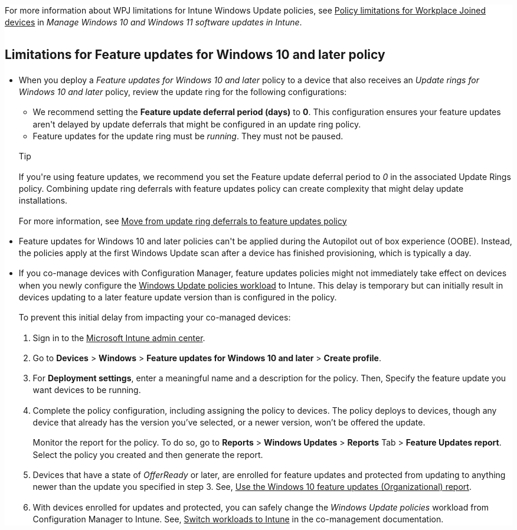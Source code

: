 For more information about WPJ limitations for Intune Windows Update policies, see [Policy limitations for Workplace Joined devices](../protect/windows-update-for-business-configure.md) in *Manage Windows 10 and Windows 11 software updates in Intune*.

## Limitations for Feature updates for Windows 10 and later policy

- When you deploy a *Feature updates for Windows 10 and later* policy to a device that also receives an *Update rings for Windows 10 and later* policy, review the update ring for the following configurations:
  - We recommend setting the **Feature update deferral period (days)** to **0**. This configuration ensures your feature updates aren't delayed by update deferrals that might be configured in an update ring policy.
  - Feature updates for the update ring must be *running*. They must not be paused.

  > [!TIP]
  > If you're using feature updates, we recommend you set the Feature update deferral period to *0* in the associated Update Rings policy. Combining update ring deferrals with feature updates policy can create complexity that might delay update installations.  
  >
  > For more information, see [Move from update ring deferrals to feature updates policy](../protect/windows-update-for-business-configure.md#move-from-update-ring-deferrals-to-feature-updates-policy)

- Feature updates for Windows 10 and later policies can't be applied during the Autopilot out of box experience (OOBE). Instead, the policies apply at the first Windows Update scan after a device has finished provisioning, which is typically a day.

- If you co-manage devices with Configuration Manager, feature updates policies might not immediately take effect on devices when you newly configure the [Windows Update policies workload](../../configmgr/comanage/workloads.md#windows-update-policies) to Intune. This delay is temporary but can initially result in devices updating to a later feature update version than is configured in the policy.

  To prevent this initial delay from impacting your co-managed devices:
  
  1. Sign in to the [Microsoft Intune admin center](https://go.microsoft.com/fwlink/?linkid=2109431).
  2. Go to **Devices** > **Windows** > **Feature updates for Windows 10 and later** > **Create profile**.
  3. For **Deployment settings**, enter a meaningful name and a description for the policy.  Then, Specify the feature update you want devices to be running.  
  4. Complete the policy configuration, including assigning the policy to devices. The policy deploys to devices, though any device that already has the version you’ve selected, or a newer version, won’t be offered the update.

     Monitor the report for the policy. To do so, go to **Reports** > **Windows Updates** > **Reports** Tab > **Feature Updates report**. Select the policy you created and then generate the report.

  5. Devices that have a state of *OfferReady* or later, are enrolled for feature updates and protected from updating to anything newer than the update you specified in step 3. See, [Use the Windows 10 feature updates (Organizational) report](../protect/windows-update-reports.md#use-the-windows-10-feature-updates-organizational-report).
  6. With devices enrolled for updates and protected, you can safely change the *Windows Update policies* workload from Configuration Manager to Intune. See, [Switch workloads to Intune](/configmgr/comanage/how-to-switch-workloads) in the co-management documentation.
